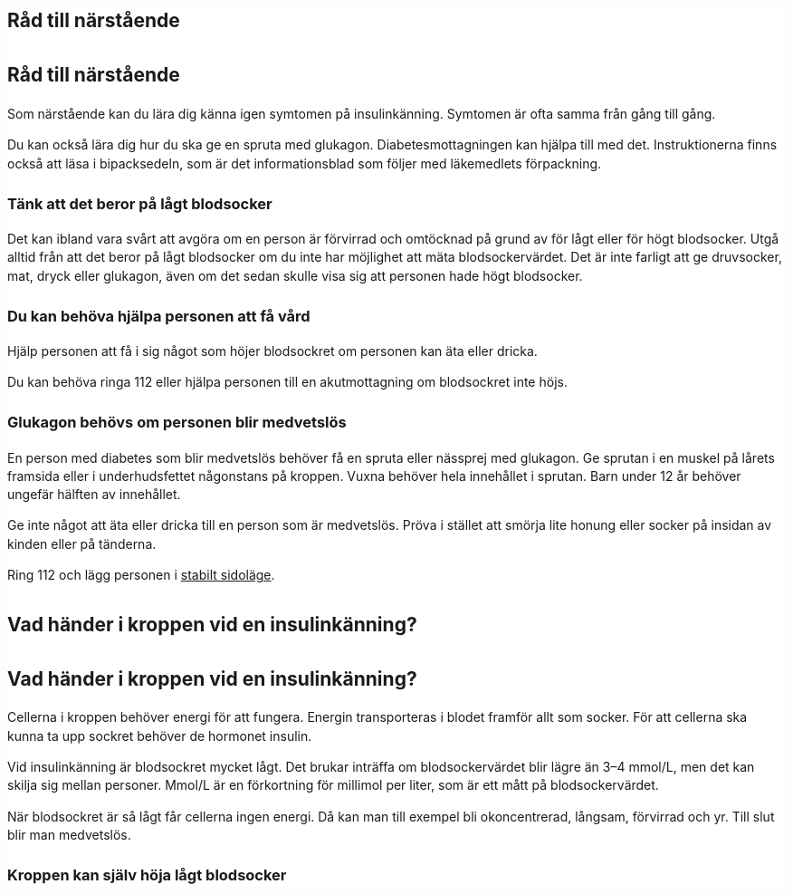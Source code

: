 Råd till närstående
-------------------

Råd till närstående
-------------------

Som närstående kan du lära dig känna igen symtomen på insulinkänning. Symtomen är ofta samma från gång till gång.

Du kan också lära dig hur du ska ge en spruta med glukagon. Diabetesmottagningen kan hjälpa till med det. Instruktionerna finns också att läsa i bipacksedeln, som är det informationsblad som följer med läkemedlets förpackning.

### Tänk att det beror på lågt blodsocker

Det kan ibland vara svårt att avgöra om en person är förvirrad och omtöcknad på grund av för lågt eller för högt blodsocker. Utgå alltid från att det beror på lågt blodsocker om du inte har möjlighet att mäta blodsockervärdet. Det är inte farligt att ge druvsocker, mat, dryck eller glukagon, även om det sedan skulle visa sig att personen hade högt blodsocker.

### Du kan behöva hjälpa personen att få vård

Hjälp personen att få i sig något som höjer blodsockret om personen kan äta eller dricka.

Du kan behöva ringa 112 eller hjälpa personen till en akutmottagning om blodsockret inte höjs.

### Glukagon behövs om personen blir medvetslös

En person med diabetes som blir medvetslös behöver få en spruta eller nässprej med glukagon. Ge sprutan i en muskel på lårets framsida eller i underhudsfettet någonstans på kroppen. Vuxna behöver hela innehållet i sprutan. Barn under 12 år behöver ungefär hälften av innehållet.

Ge inte något att äta eller dricka till en person som är medvetslös. Pröva i stället att smörja lite honung eller socker på insidan av kinden eller på tänderna.

Ring 112 och lägg personen i [stabilt sidoläge](https://www.1177.se/olyckor--skador/akuta-rad---forsta-hjalpen/stabilt-sidolage-pa-barn/). 

Vad händer i kroppen vid en insulinkänning?
-------------------------------------------

Vad händer i kroppen vid en insulinkänning?
-------------------------------------------

Cellerna i kroppen behöver energi för att fungera. Energin transporteras i blodet framför allt som socker. För att cellerna ska kunna ta upp sockret behöver de hormonet insulin.

Vid insulinkänning är blodsockret mycket lågt. Det brukar inträffa om blodsockervärdet blir lägre än 3–4 mmol/L, men det kan skilja sig mellan personer. Mmol/L är en förkortning för millimol per liter, som är ett mått på blodsockervärdet.

När blodsockret är så lågt får cellerna ingen energi. Då kan man till exempel bli okoncentrerad, långsam, förvirrad och yr. Till slut blir man medvetslös.

### Kroppen kan själv höja lågt blodsocker
